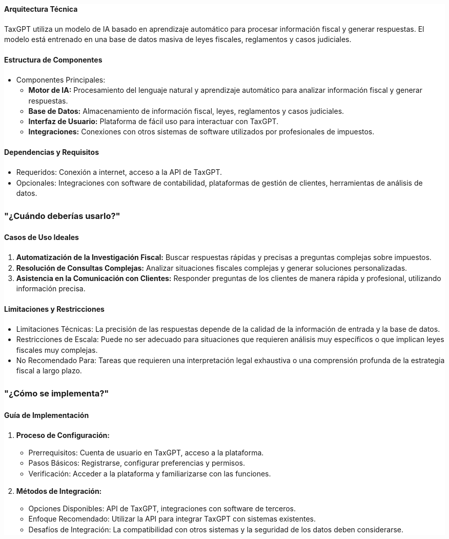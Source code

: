 #### Arquitectura Técnica
TaxGPT utiliza un modelo de IA basado en aprendizaje automático para procesar información fiscal y generar respuestas. El modelo está entrenado en una base de datos masiva de leyes fiscales, reglamentos y casos judiciales.

#### Estructura de Componentes
- Componentes Principales:
  - **Motor de IA:** Procesamiento del lenguaje natural y aprendizaje automático para analizar información fiscal y generar respuestas.
  - **Base de Datos:** Almacenamiento de información fiscal, leyes, reglamentos y casos judiciales.
  - **Interfaz de Usuario:** Plataforma de fácil uso para interactuar con TaxGPT.
  - **Integraciones:** Conexiones con otros sistemas de software utilizados por profesionales de impuestos.

#### Dependencias y Requisitos
- Requeridos: Conexión a internet, acceso a la API de TaxGPT.
- Opcionales: Integraciones con software de contabilidad, plataformas de gestión de clientes, herramientas de análisis de datos.

### "¿Cuándo deberías usarlo?"

#### Casos de Uso Ideales
1. **Automatización de la Investigación Fiscal:** Buscar respuestas rápidas y precisas a preguntas complejas sobre impuestos.
2. **Resolución de Consultas Complejas:**  Analizar situaciones fiscales complejas y generar soluciones personalizadas.
3. **Asistencia en la Comunicación con Clientes:**  Responder preguntas de los clientes de manera rápida y profesional, utilizando información precisa.

#### Limitaciones y Restricciones
- Limitaciones Técnicas:  La precisión de las respuestas depende de la calidad de la información de entrada y la base de datos.
- Restricciones de Escala:  Puede no ser adecuado para situaciones que requieren análisis muy específicos o que implican leyes fiscales muy complejas.
- No Recomendado Para:  Tareas que requieren una interpretación legal exhaustiva o una comprensión profunda de la estrategia fiscal a largo plazo.

### "¿Cómo se implementa?"

#### Guía de Implementación
1. **Proceso de Configuración:**
   - Prerrequisitos: Cuenta de usuario en TaxGPT, acceso a la plataforma.
   - Pasos Básicos: Registrarse, configurar preferencias y permisos.
   - Verificación: Acceder a la plataforma y familiarizarse con las funciones.

2. **Métodos de Integración:**
   - Opciones Disponibles:  API de TaxGPT, integraciones con software de terceros.
   - Enfoque Recomendado:  Utilizar la API para integrar TaxGPT con sistemas existentes.
   - Desafíos de Integración:  La compatibilidad con otros sistemas y la seguridad de los datos deben considerarse.
